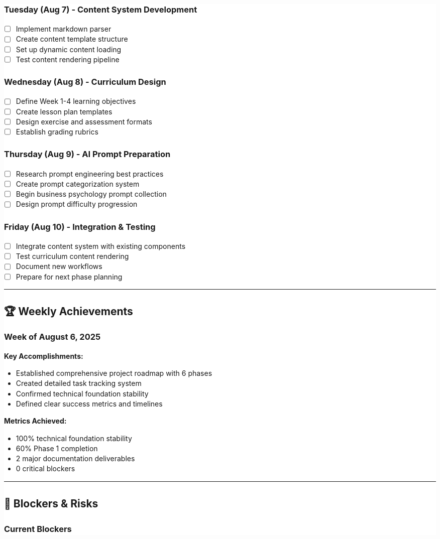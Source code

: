 ### Tuesday (Aug 7) - Content System Development

- [ ] Implement markdown parser
- [ ] Create content template structure
- [ ] Set up dynamic content loading
- [ ] Test content rendering pipeline

### Wednesday (Aug 8) - Curriculum Design

- [ ] Define Week 1-4 learning objectives
- [ ] Create lesson plan templates
- [ ] Design exercise and assessment formats
- [ ] Establish grading rubrics

### Thursday (Aug 9) - AI Prompt Preparation

- [ ] Research prompt engineering best practices
- [ ] Create prompt categorization system
- [ ] Begin business psychology prompt collection
- [ ] Design prompt difficulty progression

### Friday (Aug 10) - Integration & Testing

- [ ] Integrate content system with existing components
- [ ] Test curriculum content rendering
- [ ] Document new workflows
- [ ] Prepare for next phase planning

---

## 🏆 Weekly Achievements

### Week of August 6, 2025

**Key Accomplishments:**

- Established comprehensive project roadmap with 6 phases
- Created detailed task tracking system
- Confirmed technical foundation stability
- Defined clear success metrics and timelines

**Metrics Achieved:**

- 100% technical foundation stability
- 60% Phase 1 completion
- 2 major documentation deliverables
- 0 critical blockers

---

## 🚨 Blockers & Risks

### Current Blockers
